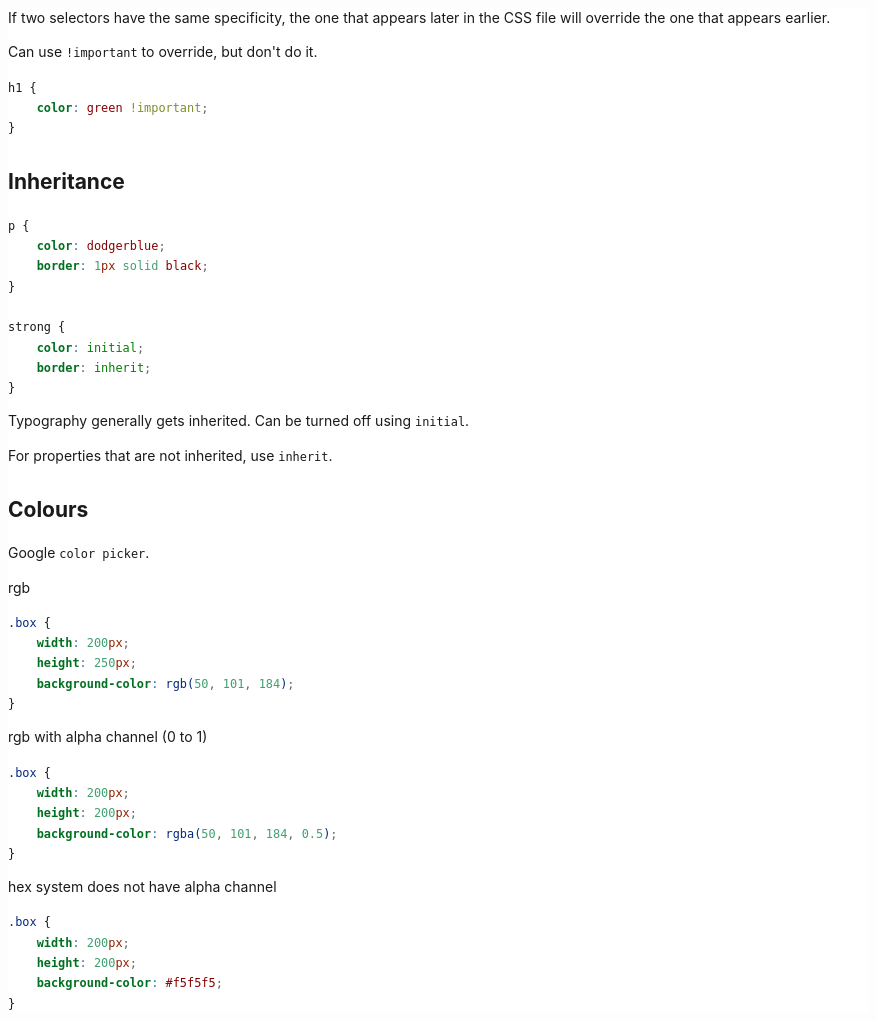 If two selectors have the same specificity, the one that appears later in the CSS file will override the one that appears earlier.

Can use `!important` to override, but don't do it.

```css
h1 {
    color: green !important;
}
```

## Inheritance

```css
p {
    color: dodgerblue;
    border: 1px solid black;
}

strong {
    color: initial;
    border: inherit;
}
```

Typography generally gets inherited. Can be turned off using `initial`.

For properties that are not inherited, use `inherit`.

## Colours

Google `color picker`.

rgb

```css
.box {
    width: 200px;
    height: 250px;
    background-color: rgb(50, 101, 184);
}
```

rgb with alpha channel (0 to 1)

```css
.box {
    width: 200px;
    height: 200px;
    background-color: rgba(50, 101, 184, 0.5);
}
```

hex system does not have alpha channel

```css
.box {
    width: 200px;
    height: 200px;
    background-color: #f5f5f5;
}
```
